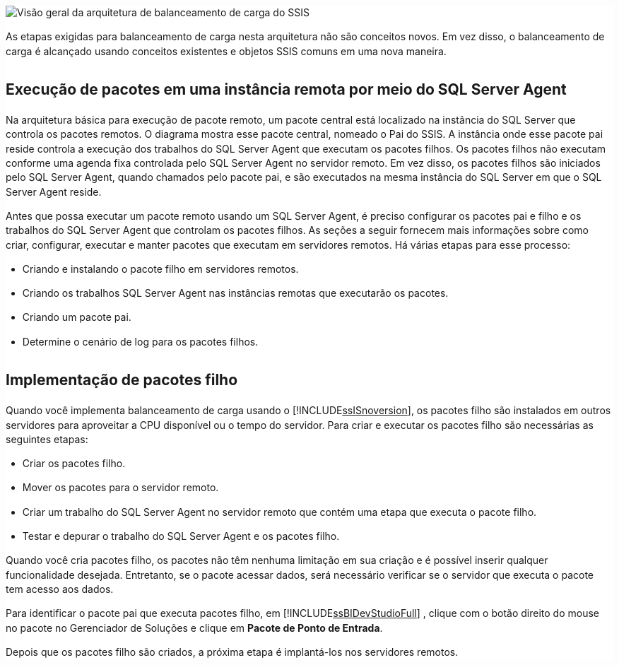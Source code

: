  ![Visão geral da arquitetura de balanceamento de carga do SSIS](../../integration-services/packages/media/loadbalancingoverview.gif "Visão geral da arquitetura de balanceamento de carga do SSIS")  
  
 As etapas exigidas para balanceamento de carga nesta arquitetura não são conceitos novos. Em vez disso, o balanceamento de carga é alcançado usando conceitos existentes e objetos SSIS comuns em uma nova maneira.  
  
## <a name="execution-of-packages-on-a-remote-instance-by-using-sql-server-agent"></a>Execução de pacotes em uma instância remota por meio do SQL Server Agent  
 Na arquitetura básica para execução de pacote remoto, um pacote central está localizado na instância do SQL Server que controla os pacotes remotos. O diagrama mostra esse pacote central, nomeado o Pai do SSIS. A instância onde esse pacote pai reside controla a execução dos trabalhos do SQL Server Agent que executam os pacotes filhos. Os pacotes filhos não executam conforme uma agenda fixa controlada pelo SQL Server Agent no servidor remoto. Em vez disso, os pacotes filhos são iniciados pelo SQL Server Agent, quando chamados pelo pacote pai, e são executados na mesma instância do SQL Server em que o SQL Server Agent reside.  
  
 Antes que possa executar um pacote remoto usando um SQL Server Agent, é preciso configurar os pacotes pai e filho e os trabalhos do SQL Server Agent que controlam os pacotes filhos. As seções a seguir fornecem mais informações sobre como criar, configurar, executar e manter pacotes que executam em servidores remotos. Há várias etapas para esse processo:  
  
-   Criando e instalando o pacote filho em servidores remotos.  
  
-   Criando os trabalhos SQL Server Agent nas instâncias remotas que executarão os pacotes.  
  
-   Criando um pacote pai.  
  
-   Determine o cenário de log para os pacotes filhos.  
  
## <a name="implementation-of-child-packages"></a>Implementação de pacotes filho
  Quando você implementa balanceamento de carga usando o [!INCLUDE[ssISnoversion](../../includes/ssisnoversion-md.md)], os pacotes filho são instalados em outros servidores para aproveitar a CPU disponível ou o tempo do servidor. Para criar e executar os pacotes filho são necessárias as seguintes etapas:  
  
-   Criar os pacotes filho.  
  
-   Mover os pacotes para o servidor remoto.  
  
-   Criar um trabalho do SQL Server Agent no servidor remoto que contém uma etapa que executa o pacote filho.  
  
-   Testar e depurar o trabalho do SQL Server Agent e os pacotes filho.  
  
 Quando você cria pacotes filho, os pacotes não têm nenhuma limitação em sua criação e é possível inserir qualquer funcionalidade desejada. Entretanto, se o pacote acessar dados, será necessário verificar se o servidor que executa o pacote tem acesso aos dados.  
  
 Para identificar o pacote pai que executa pacotes filho, em [!INCLUDE[ssBIDevStudioFull](../../includes/ssbidevstudiofull-md.md)] , clique com o botão direito do mouse no pacote no Gerenciador de Soluções e clique em **Pacote de Ponto de Entrada**.  
  
 Depois que os pacotes filho são criados, a próxima etapa é implantá-los nos servidores remotos.  
  